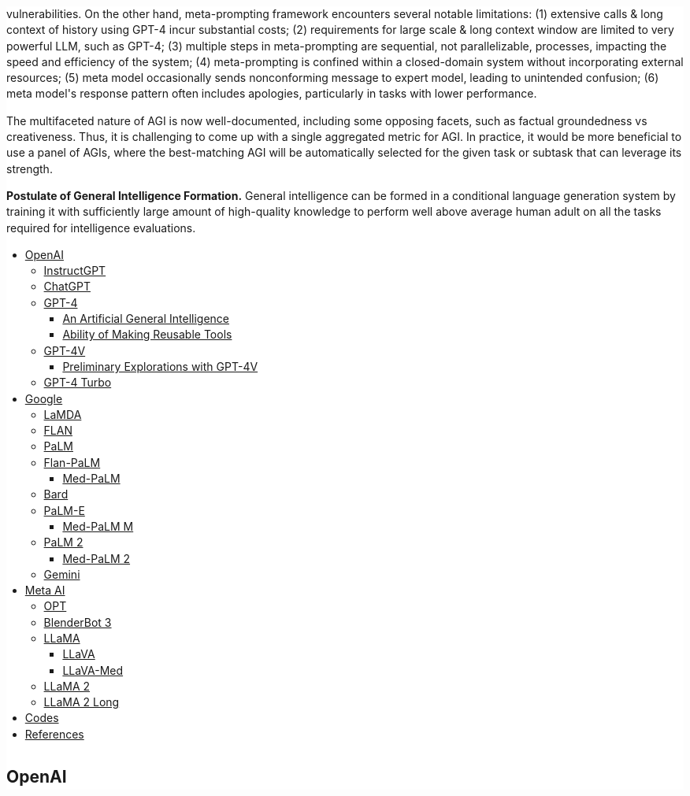 vulnerabilities. On the other hand, meta-prompting framework encounters several notable limitations: (1) extensive calls & long context of history using GPT-4 
incur substantial costs; (2) requirements for large scale & long context window are limited to very powerful LLM, such as GPT-4; (3) multiple steps in meta-prompting are sequential, not parallelizable, processes, impacting the speed and efficiency of the system; (4) meta-prompting is confined within a closed-domain system without incorporating external resources; (5) meta model occasionally sends nonconforming message to expert model, leading to unintended confusion; (6) meta model's response pattern often includes apologies, particularly in tasks with lower performance.

The multifaceted nature of AGI is now well-documented, including some opposing facets, such as factual groundedness vs creativeness. Thus, it is challenging to come up with a single aggregated metric for AGI. In practice, it would be more beneficial to use a panel of AGIs, where the best-matching AGI will be automatically selected for the given task or subtask that can leverage its strength.

**Postulate of General Intelligence Formation.** General intelligence can be formed in a conditional language generation system by training it with sufficiently large amount of high-quality knowledge to perform well above average human adult on all the tasks required for intelligence evaluations.

- [OpenAI](#openai)
    - [InstructGPT](#instructgpt)
    - [ChatGPT](#chatgpt)
    - [GPT-4](#gpt-4)
        - [An Artificial General Intelligence](#an-artificial-general-intelligence)
        - [Ability of Making Reusable Tools](#ability-of-making-reusable-tools)
    - [GPT-4V](#gpt-4v)
        - [Preliminary Explorations with GPT-4V](#preliminary-explorations-with-gpt-4v)
    - [GPT-4 Turbo](#gpt-4-turbo)
- [Google](#google)
    - [LaMDA](#lamda)
    - [FLAN](#flan)
    - [PaLM](#palm)
    - [Flan-PaLM](#flan-palm)
        - [Med-PaLM](#med-palm)
    - [Bard](#bard)
    - [PaLM-E](#palm-e)
        - [Med-PaLM M](#med-palm-m)
    - [PaLM 2](#palm-2)
        - [Med-PaLM 2](#med-palm-2)
    - [Gemini](#gemini)
- [Meta AI](#meta-ai)
    - [OPT](#opt)
    - [BlenderBot 3](#blenderbot-3)
    - [LLaMA](#llama)
        - [LLaVA](#llava)
        - [LLaVA-Med](#llava-med)
    - [LLaMA 2](#llama-2)
    - [LLaMA 2 Long](#llama-2-long)
- [Codes](#codes)
- [References](#references)

## **OpenAI**
